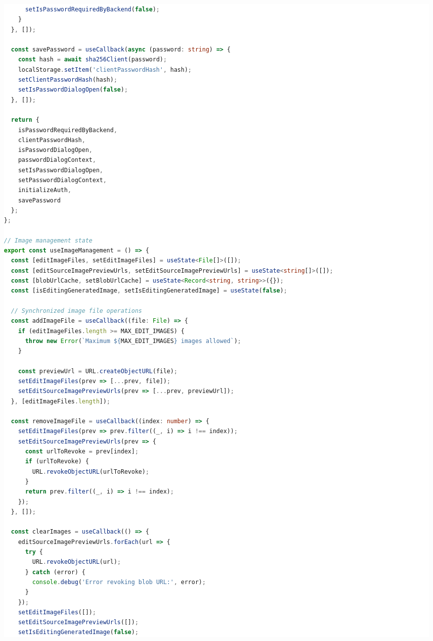 ```typescript
      setIsPasswordRequiredByBackend(false);
    }
  }, []);

  const savePassword = useCallback(async (password: string) => {
    const hash = await sha256Client(password);
    localStorage.setItem('clientPasswordHash', hash);
    setClientPasswordHash(hash);
    setIsPasswordDialogOpen(false);
  }, []);

  return {
    isPasswordRequiredByBackend,
    clientPasswordHash,
    isPasswordDialogOpen,
    passwordDialogContext,
    setIsPasswordDialogOpen,
    setPasswordDialogContext,
    initializeAuth,
    savePassword
  };
};

// Image management state
export const useImageManagement = () => {
  const [editImageFiles, setEditImageFiles] = useState<File[]>([]);
  const [editSourceImagePreviewUrls, setEditSourceImagePreviewUrls] = useState<string[]>([]);
  const [blobUrlCache, setBlobUrlCache] = useState<Record<string, string>>({});
  const [isEditingGeneratedImage, setIsEditingGeneratedImage] = useState(false);

  // Synchronized image file operations
  const addImageFile = useCallback((file: File) => {
    if (editImageFiles.length >= MAX_EDIT_IMAGES) {
      throw new Error(`Maximum ${MAX_EDIT_IMAGES} images allowed`);
    }
    
    const previewUrl = URL.createObjectURL(file);
    setEditImageFiles(prev => [...prev, file]);
    setEditSourceImagePreviewUrls(prev => [...prev, previewUrl]);
  }, [editImageFiles.length]);

  const removeImageFile = useCallback((index: number) => {
    setEditImageFiles(prev => prev.filter((_, i) => i !== index));
    setEditSourceImagePreviewUrls(prev => {
      const urlToRevoke = prev[index];
      if (urlToRevoke) {
        URL.revokeObjectURL(urlToRevoke);
      }
      return prev.filter((_, i) => i !== index);
    });
  }, []);

  const clearImages = useCallback(() => {
    editSourceImagePreviewUrls.forEach(url => {
      try {
        URL.revokeObjectURL(url);
      } catch (error) {
        console.debug('Error revoking blob URL:', error);
      }
    });
    setEditImageFiles([]);
    setEditSourceImagePreviewUrls([]);
    setIsEditingGeneratedImage(false);
```